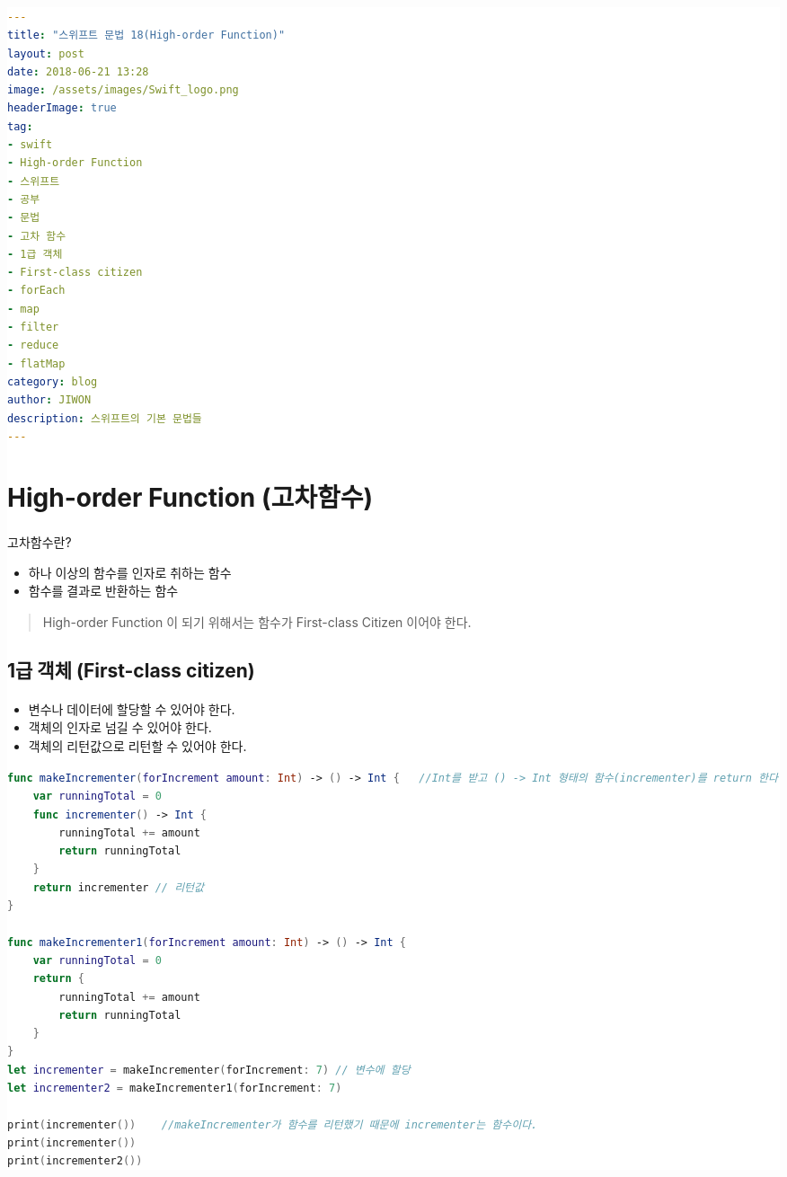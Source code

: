 ```yaml
---
title: "스위프트 문법 18(High-order Function)"
layout: post
date: 2018-06-21 13:28
image: /assets/images/Swift_logo.png
headerImage: true
tag:
- swift
- High-order Function
- 스위프트
- 공부
- 문법
- 고차 함수
- 1급 객체
- First-class citizen
- forEach
- map
- filter
- reduce
- flatMap
category: blog
author: JIWON
description: 스위프트의 기본 문법들
---
```


# High-order Function (고차함수)
고차함수란?
- 하나 이상의 함수를 인자로 취하는 함수
- 함수를 결과로 반환하는 함수
> High-order Function 이 되기 위해서는 함수가 First-class Citizen 이어야 한다.

## 1급 객체 (First-class citizen)
- 변수나 데이터에 할당할 수 있어야 한다.
- 객체의 인자로 넘길 수 있어야 한다.
- 객체의 리턴값으로 리턴할 수 있어야 한다.

```swift
func makeIncrementer(forIncrement amount: Int) -> () -> Int {   //Int를 받고 () -> Int 형태의 함수(incrementer)를 return 한다
    var runningTotal = 0
    func incrementer() -> Int {
        runningTotal += amount
        return runningTotal
    }
    return incrementer // 리턴값
}

func makeIncrementer1(forIncrement amount: Int) -> () -> Int {
    var runningTotal = 0
    return {
        runningTotal += amount
        return runningTotal
    }
}
let incrementer = makeIncrementer(forIncrement: 7) // 변수에 할당
let incrementer2 = makeIncrementer1(forIncrement: 7)

print(incrementer())    //makeIncrementer가 함수를 리턴했기 때문에 incrementer는 함수이다.
print(incrementer())
print(incrementer2())
```